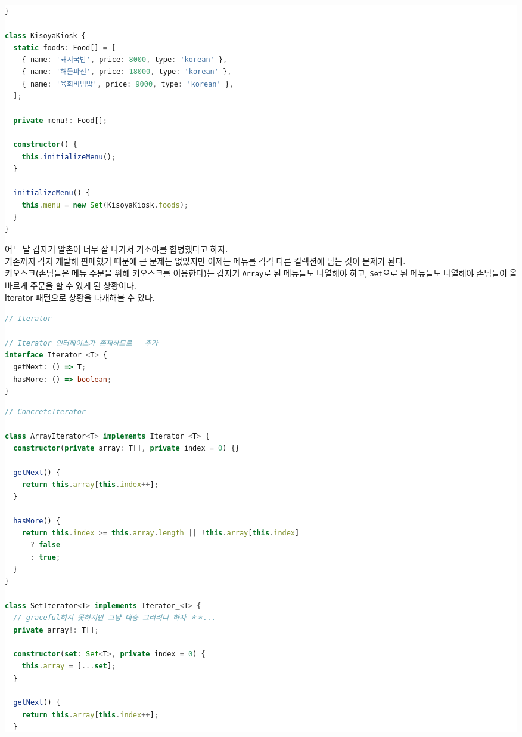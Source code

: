 ```ts
}

class KisoyaKiosk {
  static foods: Food[] = [
    { name: '돼지국밥', price: 8000, type: 'korean' },
    { name: '해물파전', price: 18000, type: 'korean' },
    { name: '육회비빔밥', price: 9000, type: 'korean' },
  ];

  private menu!: Food[];

  constructor() {
    this.initializeMenu();
  }

  initializeMenu() {
    this.menu = new Set(KisoyaKiosk.foods);
  }
}
```

어느 날 갑자기 알촌이 너무 잘 나가서 기소야를 합병했다고 하자.  
기존까지 각자 개발해 판매했기 때문에 큰 문제는 없었지만 이제는 메뉴를 각각 다른 컬렉션에 담는 것이 문제가 된다.  
키오스크(손님들은 메뉴 주문을 위해 키오스크를 이용한다)는 갑자기 `Array`로 된 메뉴들도 나열해야 하고, `Set`으로 된 메뉴들도 나열해야 손님들이 올바르게 주문을 할 수 있게 된 상황이다.  
Iterator 패턴으로 상황을 타개해볼 수 있다.

```ts
// Iterator

// Iterator 인터페이스가 존재하므로 _ 추가
interface Iterator_<T> {
  getNext: () => T;
  hasMore: () => boolean;
}
```

```ts
// ConcreteIterator

class ArrayIterator<T> implements Iterator_<T> {
  constructor(private array: T[], private index = 0) {}

  getNext() {
    return this.array[this.index++];
  }

  hasMore() {
    return this.index >= this.array.length || !this.array[this.index]
      ? false
      : true;
  }
}

class SetIterator<T> implements Iterator_<T> {
  // graceful하지 못하지만 그냥 대충 그러려니 하자 ㅎㅎ...
  private array!: T[];

  constructor(set: Set<T>, private index = 0) {
    this.array = [...set];
  }

  getNext() {
    return this.array[this.index++];
  }
```